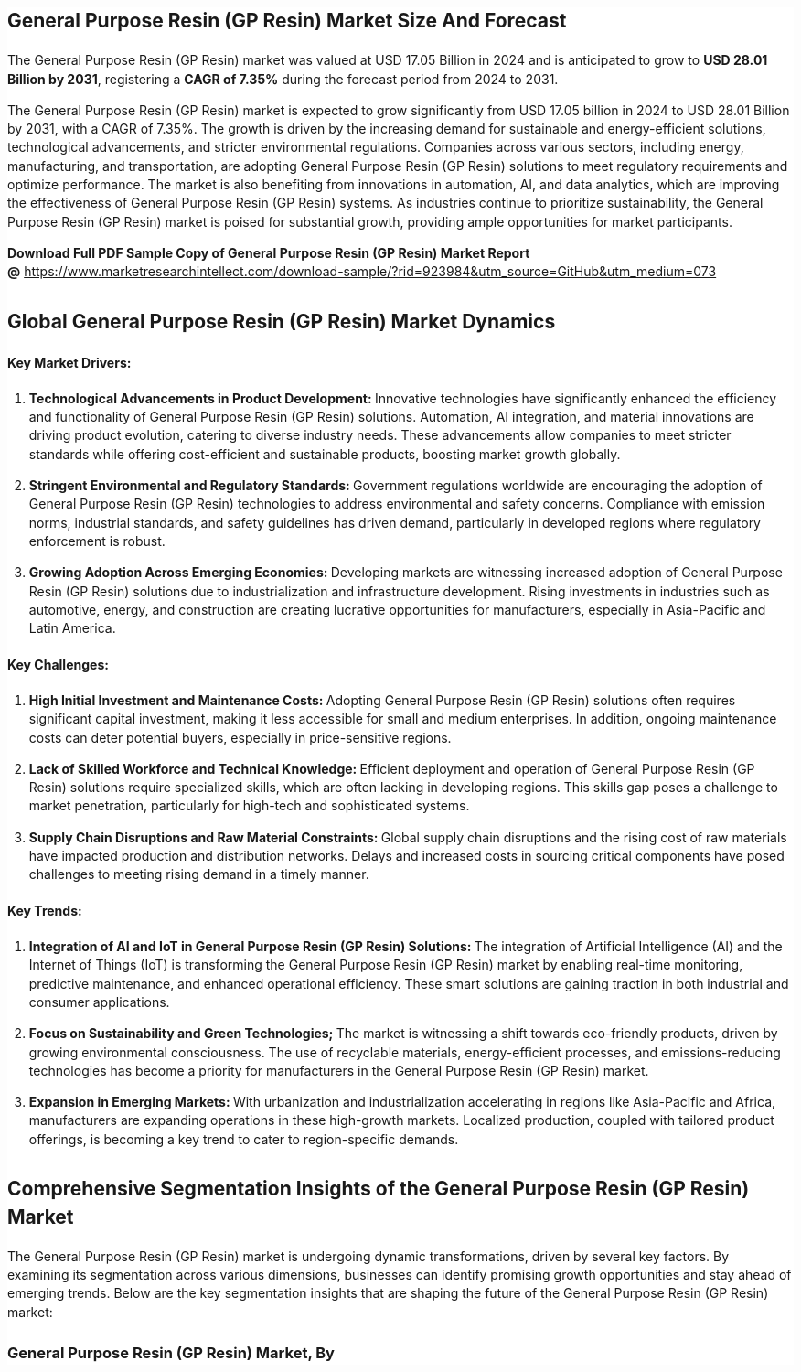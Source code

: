 <h2>General Purpose Resin (GP Resin) Market Size And Forecast</h2><p>The General Purpose Resin (GP Resin) market was valued at USD 17.05 Billion in 2024 and is anticipated to grow to <strong>USD 28.01 Billion by 2031</strong>, registering a <strong>CAGR of 7.35%</strong> during the forecast period from 2024 to 2031.</p><p>The General Purpose Resin (GP Resin) market is expected to grow significantly from USD 17.05 billion in 2024 to USD 28.01 Billion by 2031, with a CAGR of 7.35%. The growth is driven by the increasing demand for sustainable and energy-efficient solutions, technological advancements, and stricter environmental regulations. Companies across various sectors, including energy, manufacturing, and transportation, are adopting General Purpose Resin (GP Resin) solutions to meet regulatory requirements and optimize performance. The market is also benefiting from innovations in automation, AI, and data analytics, which are improving the effectiveness of General Purpose Resin (GP Resin) systems. As industries continue to prioritize sustainability, the General Purpose Resin (GP Resin) market is poised for substantial growth, providing ample opportunities for market participants.</p><p><strong>Download Full PDF Sample Copy of General Purpose Resin (GP Resin) Market Report @</strong>&nbsp;<a href="https://www.marketresearchintellect.com/download-sample/?rid=923984&amp;utm_source=GitHub&amp;utm_medium=073">https://www.marketresearchintellect.com/download-sample/?rid=923984&amp;utm_source=GitHub&amp;utm_medium=073</a></p><h2>Global General Purpose Resin (GP Resin) Market Dynamics</h2><h4><strong>Key Market Drivers:</strong></h4><ol><li><p><strong>Technological Advancements in Product Development:&nbsp;</strong>Innovative technologies have significantly enhanced the efficiency and functionality of General Purpose Resin (GP Resin) solutions. Automation, AI integration, and material innovations are driving product evolution, catering to diverse industry needs. These advancements allow companies to meet stricter standards while offering cost-efficient and sustainable products, boosting market growth globally.</p></li><li><p><strong>Stringent Environmental and Regulatory Standards:&nbsp;</strong>Government regulations worldwide are encouraging the adoption of General Purpose Resin (GP Resin) technologies to address environmental and safety concerns. Compliance with emission norms, industrial standards, and safety guidelines has driven demand, particularly in developed regions where regulatory enforcement is robust.</p></li><li><p><strong>Growing Adoption Across Emerging Economies:&nbsp;</strong>Developing markets are witnessing increased adoption of General Purpose Resin (GP Resin) solutions due to industrialization and infrastructure development. Rising investments in industries such as automotive, energy, and construction are creating lucrative opportunities for manufacturers, especially in Asia-Pacific and Latin America.</p></li></ol><h4><strong>Key Challenges:</strong></h4><ol><li><p><strong>High Initial Investment and Maintenance Costs:&nbsp;</strong>Adopting General Purpose Resin (GP Resin) solutions often requires significant capital investment, making it less accessible for small and medium enterprises. In addition, ongoing maintenance costs can deter potential buyers, especially in price-sensitive regions.</p></li><li><p><strong>Lack of Skilled Workforce and Technical Knowledge:&nbsp;</strong>Efficient deployment and operation of General Purpose Resin (GP Resin) solutions require specialized skills, which are often lacking in developing regions. This skills gap poses a challenge to market penetration, particularly for high-tech and sophisticated systems.</p></li><li><p><strong>Supply Chain Disruptions and Raw Material Constraints:&nbsp;</strong>Global supply chain disruptions and the rising cost of raw materials have impacted production and distribution networks. Delays and increased costs in sourcing critical components have posed challenges to meeting rising demand in a timely manner.</p></li></ol><h4><strong>Key Trends:</strong></h4><ol><li><p><strong>Integration of AI and IoT in General Purpose Resin (GP Resin) Solutions:&nbsp;</strong>The integration of Artificial Intelligence (AI) and the Internet of Things (IoT) is transforming the General Purpose Resin (GP Resin) market by enabling real-time monitoring, predictive maintenance, and enhanced operational efficiency. These smart solutions are gaining traction in both industrial and consumer applications.</p></li><li><p><strong>Focus on Sustainability and Green Technologies;&nbsp;</strong>The market is witnessing a shift towards eco-friendly products, driven by growing environmental consciousness. The use of recyclable materials, energy-efficient processes, and emissions-reducing technologies has become a priority for manufacturers in the General Purpose Resin (GP Resin) market.</p></li><li><p><strong>Expansion in Emerging Markets:&nbsp;</strong>With urbanization and industrialization accelerating in regions like Asia-Pacific and Africa, manufacturers are expanding operations in these high-growth markets. Localized production, coupled with tailored product offerings, is becoming a key trend to cater to region-specific demands.</p></li></ol><div class="article-main__content" data-test-id="publishing-text-block"><h2>Comprehensive Segmentation Insights of the General Purpose Resin (GP Resin) Market</h2><p>The General Purpose Resin (GP Resin) market is undergoing dynamic transformations, driven by several key factors. By examining its segmentation across various dimensions, businesses can identify promising growth opportunities and stay ahead of emerging trends. Below are the key segmentation insights that are shaping the future of the General Purpose Resin (GP Resin) market:</p><h3><strong>General Purpose Resin (GP Resin) Market, By
